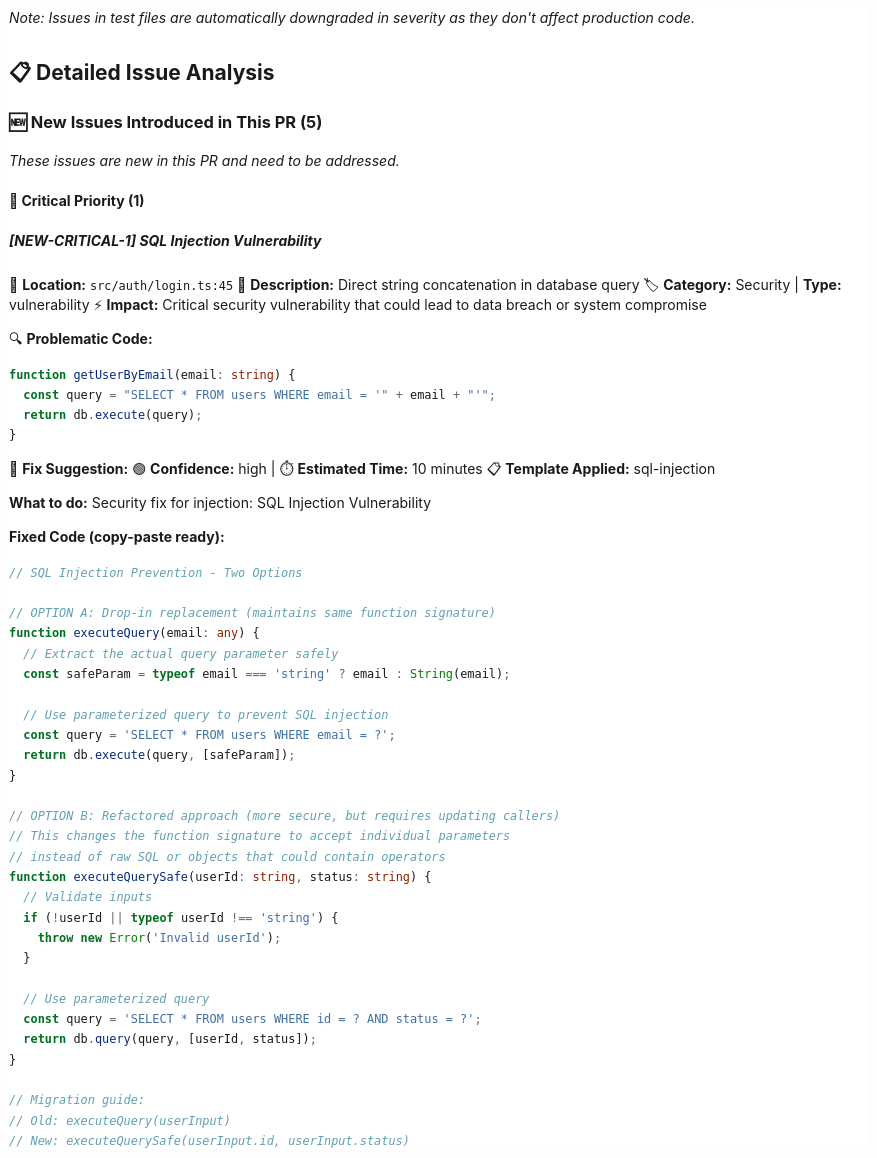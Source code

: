 

*Note: Issues in test files are automatically downgraded in severity as they don't affect production code.*


## 📋 Detailed Issue Analysis

### 🆕 New Issues Introduced in This PR (5)

*These issues are new in this PR and need to be addressed.*

#### 🔴 Critical Priority (1)

##### [NEW-CRITICAL-1] SQL Injection Vulnerability

📁 **Location:** `src/auth/login.ts:45`
📝 **Description:** Direct string concatenation in database query
🏷️ **Category:** Security | **Type:** vulnerability
⚡ **Impact:** Critical security vulnerability that could lead to data breach or system compromise

🔍 **Problematic Code:**
```typescript
function getUserByEmail(email: string) {
  const query = "SELECT * FROM users WHERE email = '" + email + "'";
  return db.execute(query);
}
```

🔧 **Fix Suggestion:**
🟢 **Confidence:** high | ⏱️ **Estimated Time:** 10 minutes
📋 **Template Applied:** sql-injection

**What to do:** Security fix for injection: SQL Injection Vulnerability

**Fixed Code (copy-paste ready):**
```typescript
// SQL Injection Prevention - Two Options

// OPTION A: Drop-in replacement (maintains same function signature)
function executeQuery(email: any) {
  // Extract the actual query parameter safely
  const safeParam = typeof email === 'string' ? email : String(email);
  
  // Use parameterized query to prevent SQL injection
  const query = 'SELECT * FROM users WHERE email = ?';
  return db.execute(query, [safeParam]);
}

// OPTION B: Refactored approach (more secure, but requires updating callers)
// This changes the function signature to accept individual parameters
// instead of raw SQL or objects that could contain operators
function executeQuerySafe(userId: string, status: string) {
  // Validate inputs
  if (!userId || typeof userId !== 'string') {
    throw new Error('Invalid userId');
  }
  
  // Use parameterized query
  const query = 'SELECT * FROM users WHERE id = ? AND status = ?';
  return db.query(query, [userId, status]);
}

// Migration guide:
// Old: executeQuery(userInput)
// New: executeQuerySafe(userInput.id, userInput.status)
```
